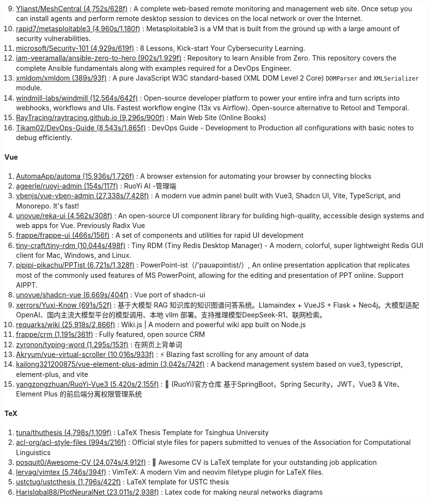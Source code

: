 9. [Ylianst/MeshCentral (4,752s/628f)](https://github.com/Ylianst/MeshCentral) : A complete web-based remote monitoring and management web site. Once setup you can install agents and perform remote desktop session to devices on the local network or over the Internet.
10. [rapid7/metasploitable3 (4,960s/1,180f)](https://github.com/rapid7/metasploitable3) : Metasploitable3 is a VM that is built from the ground up with a large amount of security vulnerabilities.
11. [microsoft/Security-101 (4,929s/619f)](https://github.com/microsoft/Security-101) : 8 Lessons, Kick-start Your Cybersecurity Learning.
12. [iam-veeramalla/ansible-zero-to-hero (902s/1,929f)](https://github.com/iam-veeramalla/ansible-zero-to-hero) : Repository to learn Ansible from Zero. This repository covers the complete Ansible fundamentals along with examples required for a DevOps Engineer.
13. [xmldom/xmldom (389s/93f)](https://github.com/xmldom/xmldom) : A pure JavaScript W3C standard-based (XML DOM Level 2 Core) `DOMParser` and `XMLSerializer` module.
14. [windmill-labs/windmill (12,564s/642f)](https://github.com/windmill-labs/windmill) : Open-source developer platform to power your entire infra and turn scripts into webhooks, workflows and UIs. Fastest workflow engine (13x vs Airflow). Open-source alternative to Retool and Temporal.
15. [RayTracing/raytracing.github.io (9,296s/900f)](https://github.com/RayTracing/raytracing.github.io) : Main Web Site (Online Books)
16. [Tikam02/DevOps-Guide (8,543s/1,865f)](https://github.com/Tikam02/DevOps-Guide) : DevOps Guide - Development to Production all configurations with basic notes to debug efficiently.

#### Vue
1. [AutomaApp/automa (15,936s/1,726f)](https://github.com/AutomaApp/automa) : A browser extension for automating your browser by connecting blocks
2. [ageerle/ruoyi-admin (154s/117f)](https://github.com/ageerle/ruoyi-admin) : RuoYi AI -管理端
3. [vbenjs/vue-vben-admin (27,338s/7,428f)](https://github.com/vbenjs/vue-vben-admin) : A modern vue admin panel built with Vue3, Shadcn UI, Vite, TypeScript, and Monorepo. It's fast!
4. [unovue/reka-ui (4,562s/308f)](https://github.com/unovue/reka-ui) : An open-source UI component library for building high-quality, accessible design systems and web apps for Vue. Previously Radix Vue
5. [frappe/frappe-ui (466s/156f)](https://github.com/frappe/frappe-ui) : A set of components and utilities for rapid UI development
6. [tiny-craft/tiny-rdm (10,044s/498f)](https://github.com/tiny-craft/tiny-rdm) : Tiny RDM (Tiny Redis Desktop Manager) - A modern, colorful, super lightweight Redis GUI client for Mac, Windows, and Linux.
7. [pipipi-pikachu/PPTist (6,721s/1,328f)](https://github.com/pipipi-pikachu/PPTist) : PowerPoint-ist（/'pauəpɔintist/）, An online presentation application that replicates most of the commonly used features of MS PowerPoint, allowing for the editing and presentation of PPT online. Support AIPPT.
8. [unovue/shadcn-vue (6,669s/404f)](https://github.com/unovue/shadcn-vue) : Vue port of shadcn-ui
9. [xerrors/Yuxi-Know (691s/52f)](https://github.com/xerrors/Yuxi-Know) : 基于大模型 RAG 知识库的知识图谱问答系统。Llamaindex + VueJS + Flask + Neo4j。大模型适配 OpenAI、国内主流大模型平台的模型调用、本地 vllm 部署。支持推理模型DeepSeek-R1、联网检索。
10. [requarks/wiki (25,918s/2,866f)](https://github.com/requarks/wiki) : Wiki.js | A modern and powerful wiki app built on Node.js
11. [frappe/crm (1,191s/361f)](https://github.com/frappe/crm) : Fully featured, open source CRM
12. [zyronon/typing-word (1,295s/153f)](https://github.com/zyronon/typing-word) : 在网页上背单词
13. [Akryum/vue-virtual-scroller (10,016s/933f)](https://github.com/Akryum/vue-virtual-scroller) : ⚡️ Blazing fast scrolling for any amount of data
14. [kailong321200875/vue-element-plus-admin (3,042s/742f)](https://github.com/kailong321200875/vue-element-plus-admin) : A backend management system based on vue3, typescript, element-plus, and vite
15. [yangzongzhuan/RuoYi-Vue3 (5,420s/2,155f)](https://github.com/yangzongzhuan/RuoYi-Vue3) : 🎉 (RuoYi)官方仓库 基于SpringBoot，Spring Security，JWT，Vue3 & Vite、Element Plus 的前后端分离权限管理系统

#### TeX
1. [tuna/thuthesis (4,798s/1,109f)](https://github.com/tuna/thuthesis) : LaTeX Thesis Template for Tsinghua University
2. [acl-org/acl-style-files (994s/216f)](https://github.com/acl-org/acl-style-files) : Official style files for papers submitted to venues of the Association for Computational Linguistics
3. [posquit0/Awesome-CV (24,074s/4,912f)](https://github.com/posquit0/Awesome-CV) : 📄 Awesome CV is LaTeX template for your outstanding job application
4. [lervag/vimtex (5,746s/394f)](https://github.com/lervag/vimtex) : VimTeX: A modern Vim and neovim filetype plugin for LaTeX files.
5. [ustctug/ustcthesis (1,796s/422f)](https://github.com/ustctug/ustcthesis) : LaTeX template for USTC thesis
6. [HarisIqbal88/PlotNeuralNet (23,011s/2,938f)](https://github.com/HarisIqbal88/PlotNeuralNet) : Latex code for making neural networks diagrams